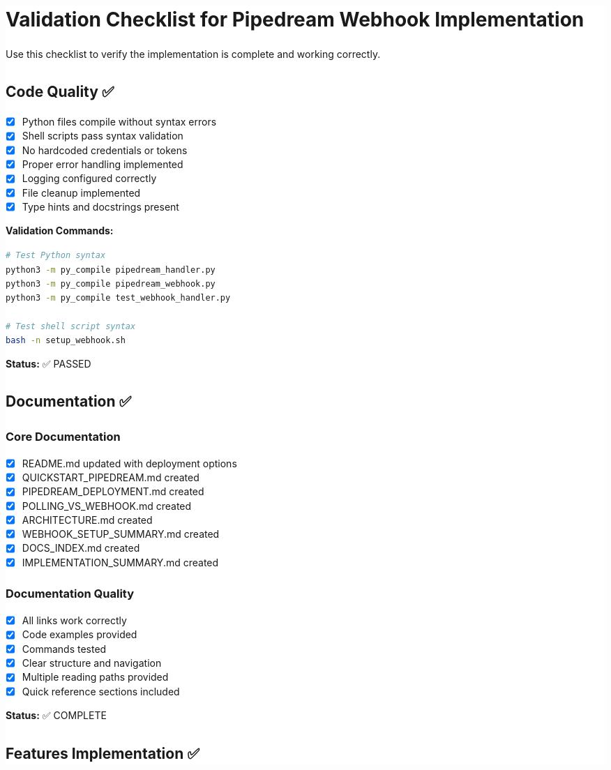 # Validation Checklist for Pipedream Webhook Implementation

Use this checklist to verify the implementation is complete and working correctly.

## Code Quality ✅

- [x] Python files compile without syntax errors
- [x] Shell scripts pass syntax validation
- [x] No hardcoded credentials or tokens
- [x] Proper error handling implemented
- [x] Logging configured correctly
- [x] File cleanup implemented
- [x] Type hints and docstrings present

**Validation Commands:**
```bash
# Test Python syntax
python3 -m py_compile pipedream_handler.py
python3 -m py_compile pipedream_webhook.py
python3 -m py_compile test_webhook_handler.py

# Test shell script syntax
bash -n setup_webhook.sh
```

**Status:** ✅ PASSED

## Documentation ✅

### Core Documentation

- [x] README.md updated with deployment options
- [x] QUICKSTART_PIPEDREAM.md created
- [x] PIPEDREAM_DEPLOYMENT.md created
- [x] POLLING_VS_WEBHOOK.md created
- [x] ARCHITECTURE.md created
- [x] WEBHOOK_SETUP_SUMMARY.md created
- [x] DOCS_INDEX.md created
- [x] IMPLEMENTATION_SUMMARY.md created

### Documentation Quality

- [x] All links work correctly
- [x] Code examples provided
- [x] Commands tested
- [x] Clear structure and navigation
- [x] Multiple reading paths provided
- [x] Quick reference sections included

**Status:** ✅ COMPLETE

## Features Implementation ✅
